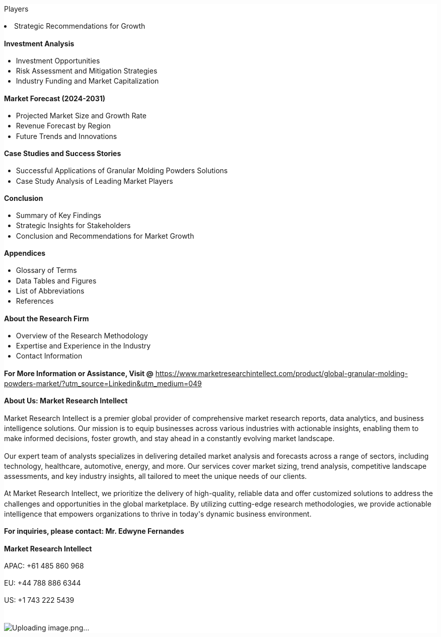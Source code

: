 Players</li><li>Strategic Recommendations for Growth</li></ul><p><strong>Investment Analysis</strong></p><ul><li>Investment Opportunities</li><li>Risk Assessment and Mitigation Strategies</li><li>Industry Funding and Market Capitalization</li></ul><p><strong>Market Forecast (2024-2031)</strong></p><ul><li>Projected Market Size and Growth Rate</li><li>Revenue Forecast by Region</li><li>Future Trends and Innovations</li></ul><p><strong>Case Studies and Success Stories</strong></p><ul><li>Successful Applications of Granular Molding Powders Solutions</li><li>Case Study Analysis of Leading Market Players</li></ul><p><strong>Conclusion</strong></p><ul><li>Summary of Key Findings</li><li>Strategic Insights for Stakeholders</li><li>Conclusion and Recommendations for Market Growth</li></ul><p><strong>Appendices</strong></p><ul><li>Glossary of Terms</li><li>Data Tables and Figures</li><li>List of Abbreviations</li><li>References</li></ul><p><strong>About the Research Firm</strong></p><ul><li>Overview of the Research Methodology</li><li>Expertise and Experience in the Industry</li><li>Contact Information</li></ul></div><div class="article-main__content" data-test-id="publishing-text-block"><p><span class="font-[700]"><strong>For More Information or Assistance, Visit @</strong>&nbsp;<a href="https://www.marketresearchintellect.com/product/global-granular-molding-powders-market/?utm_source=Linkedin&utm_medium=049">https://www.marketresearchintellect.com/product/global-granular-molding-powders-market/?utm_source=Linkedin&utm_medium=049</a></span></p><p><strong>About Us: Market Research Intellect</strong></p><p>Market Research Intellect is a premier global provider of comprehensive market research reports, data analytics, and business intelligence solutions. Our mission is to equip businesses across various industries with actionable insights, enabling them to make informed decisions, foster growth, and stay ahead in a constantly evolving market landscape.</p><p>Our expert team of analysts specializes in delivering detailed market analysis and forecasts across a range of sectors, including technology, healthcare, automotive, energy, and more. Our services cover market sizing, trend analysis, competitive landscape assessments, and key industry insights, all tailored to meet the unique needs of our clients.</p><p>At Market Research Intellect, we prioritize the delivery of high-quality, reliable data and offer customized solutions to address the challenges and opportunities in the global marketplace. By utilizing cutting-edge research methodologies, we provide actionable intelligence that empowers organizations to thrive in today's dynamic business environment.</p><p><strong>For inquiries, please contact: Mr. Edwyne Fernandes</strong></p><p><strong>Market Research Intellect</strong></p><p>APAC: +61 485 860 968</p><p>EU: +44 788 886 6344</p><p>US: +1 743 222 5439</p></div><div class="article-main__content" data-test-id="publishing-text-block">&nbsp;</div>
![Uploading image.png…]()
